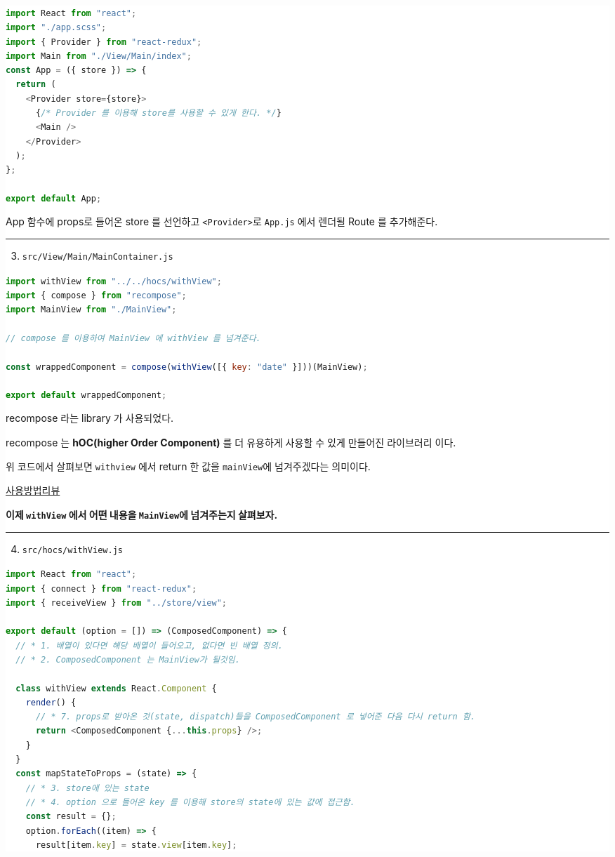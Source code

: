 ```js
import React from "react";
import "./app.scss";
import { Provider } from "react-redux";
import Main from "./View/Main/index";
const App = ({ store }) => {
  return (
    <Provider store={store}>
      {/* Provider 를 이용해 store를 사용할 수 있게 한다. */}
      <Main />
    </Provider>
  );
};

export default App;
```

App 함수에 props로 들어온 store 를 선언하고 `<Provider>`로 `App.js` 에서 렌더될 Route 를 추가해준다.

<hr/>

3. `src/View/Main/MainContainer.js`

```js
import withView from "../../hocs/withView";
import { compose } from "recompose";
import MainView from "./MainView";

// compose 를 이용하여 MainView 에 withView 를 넘겨준다.

const wrappedComponent = compose(withView([{ key: "date" }]))(MainView);

export default wrappedComponent;
```

recompose 라는 library 가 사용되었다.

recompose 는 **hOC(higher Order Component)** 를 더 유용하게 사용할 수 있게 만들어진 라이브러리 이다.

위 코드에서 살펴보면 `withview` 에서 return 한 값을 `mainView`에 넘겨주겠다는 의미이다.

[사용방법리뷰](https://velog.io/@kyjun/hOC-redux)

**이제 `withView` 에서 어떤 내용을 `MainView`에 넘겨주는지 살펴보자.**

<hr/>

4. `src/hocs/withView.js`

```js
import React from "react";
import { connect } from "react-redux";
import { receiveView } from "../store/view";

export default (option = []) => (ComposedComponent) => {
  // * 1. 배열이 있다면 해당 배열이 들어오고, 없다면 빈 배열 정의.
  // * 2. ComposedComponent 는 MainView가 될것임.

  class withView extends React.Component {
    render() {
      // * 7. props로 받아온 것(state, dispatch)들을 ComposedComponent 로 넣어준 다음 다시 return 함.
      return <ComposedComponent {...this.props} />;
    }
  }
  const mapStateToProps = (state) => {
    // * 3. store에 있는 state
    // * 4. option 으로 들어온 key 를 이용해 store의 state에 있는 값에 접근함.
    const result = {};
    option.forEach((item) => {
      result[item.key] = state.view[item.key];
```